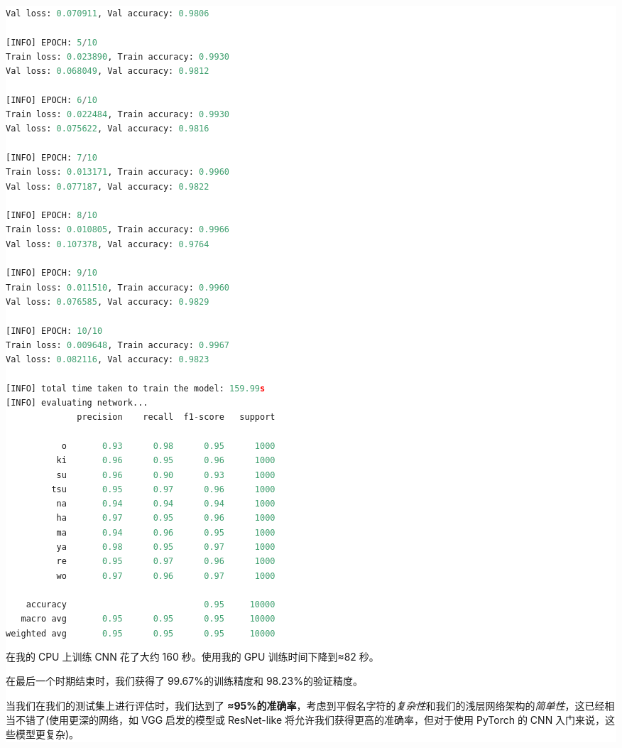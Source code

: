 ```py
Val loss: 0.070911, Val accuracy: 0.9806

[INFO] EPOCH: 5/10
Train loss: 0.023890, Train accuracy: 0.9930
Val loss: 0.068049, Val accuracy: 0.9812

[INFO] EPOCH: 6/10
Train loss: 0.022484, Train accuracy: 0.9930
Val loss: 0.075622, Val accuracy: 0.9816

[INFO] EPOCH: 7/10
Train loss: 0.013171, Train accuracy: 0.9960
Val loss: 0.077187, Val accuracy: 0.9822

[INFO] EPOCH: 8/10
Train loss: 0.010805, Train accuracy: 0.9966
Val loss: 0.107378, Val accuracy: 0.9764

[INFO] EPOCH: 9/10
Train loss: 0.011510, Train accuracy: 0.9960
Val loss: 0.076585, Val accuracy: 0.9829

[INFO] EPOCH: 10/10
Train loss: 0.009648, Train accuracy: 0.9967
Val loss: 0.082116, Val accuracy: 0.9823

[INFO] total time taken to train the model: 159.99s
[INFO] evaluating network...
              precision    recall  f1-score   support

           o       0.93      0.98      0.95      1000
          ki       0.96      0.95      0.96      1000
          su       0.96      0.90      0.93      1000
         tsu       0.95      0.97      0.96      1000
          na       0.94      0.94      0.94      1000
          ha       0.97      0.95      0.96      1000
          ma       0.94      0.96      0.95      1000
          ya       0.98      0.95      0.97      1000
          re       0.95      0.97      0.96      1000
          wo       0.97      0.96      0.97      1000

    accuracy                           0.95     10000
   macro avg       0.95      0.95      0.95     10000
weighted avg       0.95      0.95      0.95     10000
```

在我的 CPU 上训练 CNN 花了大约 160 秒。使用我的 GPU 训练时间下降到≈82 秒。

在最后一个时期结束时，我们获得了 99.67%的训练精度和 98.23%的验证精度。

当我们在我们的测试集上进行评估时，我们达到了 **≈95%的准确率**，考虑到平假名字符的*复杂性*和我们的浅层网络架构的*简单性*，这已经相当不错了(使用更深的网络，如 VGG 启发的模型或 ResNet-like 将允许我们获得更高的准确率，但对于使用 PyTorch 的 CNN 入门来说，这些模型更复杂)。
